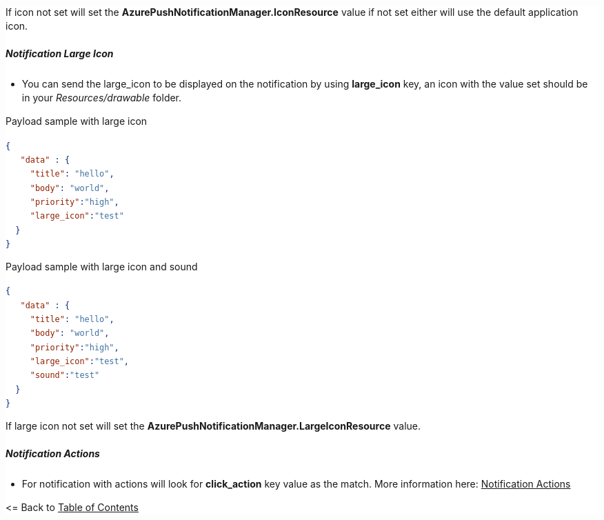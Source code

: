 If icon not set will set the **AzurePushNotificationManager.IconResource** value if not set either will use the default application icon.


#####  Notification Large Icon

* You can send the large_icon to be displayed on the notification by using **large_icon** key, an icon with the value set should be in your *Resources/drawable* folder.

Payload sample with large icon

```json
{
   "data" : {
     "title": "hello",
     "body": "world",
     "priority":"high",
     "large_icon":"test"
  }
}
```

Payload sample with large icon and sound

```json
{
   "data" : {
     "title": "hello",
     "body": "world",
     "priority":"high",
     "large_icon":"test",
     "sound":"test"
  }
}
```

If large icon not set will set the **AzurePushNotificationManager.LargeIconResource** value.


#####  Notification Actions

* For notification with actions will look for **click_action** key value as the match. More information here:  [Notification Actions](NotificationActions.md)

<= Back to [Table of Contents](../README.md)

